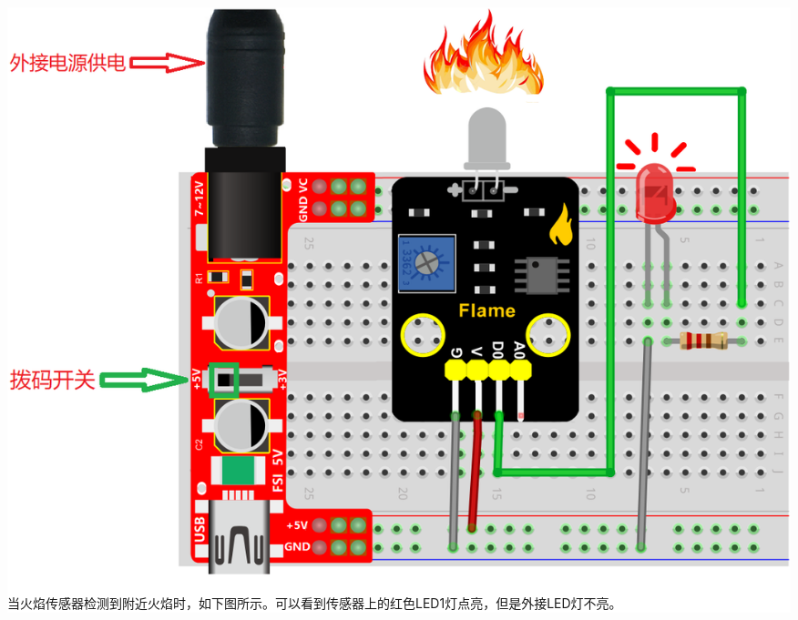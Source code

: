 ![图片不存在](./media/8929c87ae85edeb748bf8f3e3c8cb01a.png)

当火焰传感器检测到附近火焰时，如下图所示。可以看到传感器上的红色LED1灯点亮，但是外接LED灯不亮。
